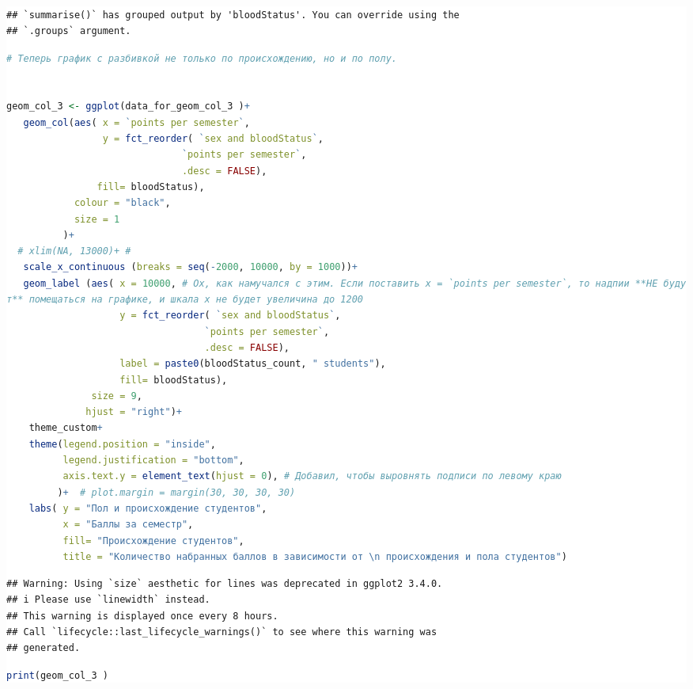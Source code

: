 ```
## `summarise()` has grouped output by 'bloodStatus'. You can override using the
## `.groups` argument.
```

``` r
# Теперь график с разбивкой не только по происхождению, но и по полу. 


geom_col_3 <- ggplot(data_for_geom_col_3 )+
   geom_col(aes( x = `points per semester`, 
                 y = fct_reorder( `sex and bloodStatus`,
                               `points per semester`,
                               .desc = FALSE), 
                fill= bloodStatus), 
            colour = "black", 
            size = 1
          )+
  # xlim(NA, 13000)+ # 
   scale_x_continuous (breaks = seq(-2000, 10000, by = 1000))+
   geom_label (aes( x = 10000, # Ох, как намучался с этим. Если поставить x = `points per semester`, то надпии **НЕ будут** помещаться на графике, и шкала х не будет увеличина до 1200 
                    y = fct_reorder( `sex and bloodStatus`,
                                   `points per semester`,
                                   .desc = FALSE),
                    label = paste0(bloodStatus_count, " students"),
                    fill= bloodStatus),
               size = 9,
              hjust = "right")+
    theme_custom+
    theme(legend.position = "inside",
          legend.justification = "bottom",
          axis.text.y = element_text(hjust = 0), # Добавил, чтобы выровнять подписи по левому краю
         )+  # plot.margin = margin(30, 30, 30, 30)
    labs( y = "Пол и происхождение студентов",
          x = "Баллы за семестр",
          fill= "Происхождение студентов",
          title = "Количество набранных баллов в зависимости от \n происхождения и пола студентов")
```

```
## Warning: Using `size` aesthetic for lines was deprecated in ggplot2 3.4.0.
## i Please use `linewidth` instead.
## This warning is displayed once every 8 hours.
## Call `lifecycle::last_lifecycle_warnings()` to see where this warning was
## generated.
```

``` r
print(geom_col_3 )
```
